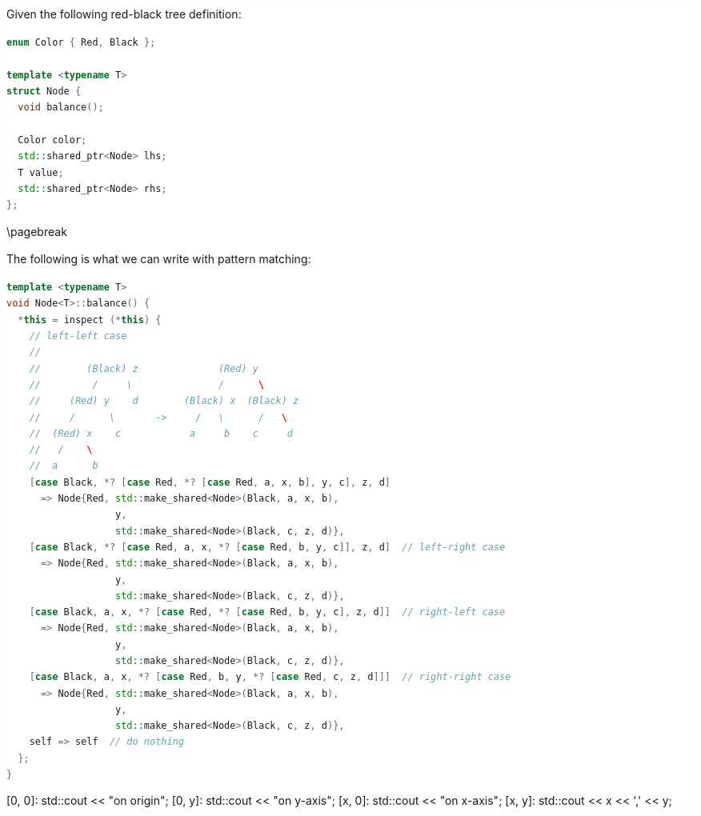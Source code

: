 Given the following red-black tree definition:

```cpp
enum Color { Red, Black };

template <typename T>
struct Node {
  void balance();

  Color color;
  std::shared_ptr<Node> lhs;
  T value;
  std::shared_ptr<Node> rhs;
};
```

\pagebreak

The following is what we can write with pattern matching:

```cpp
template <typename T>
void Node<T>::balance() {
  *this = inspect (*this) {
    // left-left case
    //
    //        (Black) z              (Red) y
    //         /     \               /      \
    //     (Red) y    d        (Black) x  (Black) z
    //     /      \       ->     /   \      /   \
    //  (Red) x    c            a     b    c     d
    //   /    \
    //  a      b
    [case Black, *? [case Red, *? [case Red, a, x, b], y, c], z, d]
      => Node{Red, std::make_shared<Node>(Black, a, x, b),
                   y,
                   std::make_shared<Node>(Black, c, z, d)},
    [case Black, *? [case Red, a, x, *? [case Red, b, y, c]], z, d]  // left-right case
      => Node{Red, std::make_shared<Node>(Black, a, x, b),
                   y,
                   std::make_shared<Node>(Black, c, z, d)},
    [case Black, a, x, *? [case Red, *? [case Red, b, y, c], z, d]]  // right-left case
      => Node{Red, std::make_shared<Node>(Black, a, x, b),
                   y,
                   std::make_shared<Node>(Black, c, z, d)},
    [case Black, a, x, *? [case Red, b, y, *? [case Red, c, z, d]]]  // right-right case
      => Node{Red, std::make_shared<Node>(Black, a, x, b),
                   y,
                   std::make_shared<Node>(Black, c, z, d)},
    self => self  // do nothing
  };
}
```


  [0, 0]: std::cout << "on origin";
  [0, y]: std::cout << "on y-axis";
  [x, 0]: std::cout << "on x-axis";
  [x, y]: std::cout << x << ',' << y;